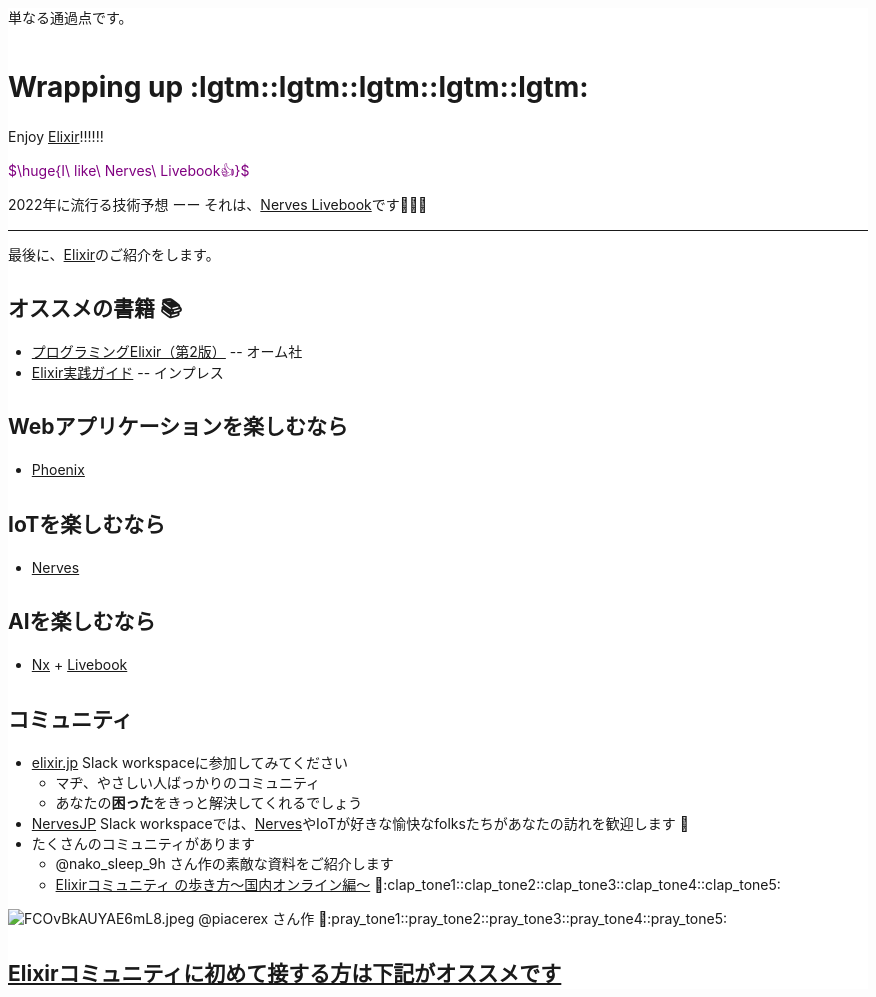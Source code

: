 単なる通過点です。



# Wrapping up :lgtm::lgtm::lgtm::lgtm::lgtm:

Enjoy [Elixir](https://elixir-lang.org/):bangbang::bangbang::bangbang:

<font color="purple">$\huge{I\ like\ Nerves\ Livebook👍}$</font>
 


2022年に流行る技術予想 ーー それは、[Nerves Livebook](https://github.com/livebook-dev/nerves_livebook)です:rocket::rocket::rocket:



---

最後に、[Elixir](https://elixir-lang.org/)のご紹介をします。

## オススメの書籍 :books: 
- [プログラミングElixir（第2版）](https://www.ohmsha.co.jp/book/9784274226373/) -- オーム社
- [Elixir実践ガイド](https://book.impress.co.jp/books/1120101021) -- インプレス

## Webアプリケーションを楽しむなら
- [Phoenix](https://www.phoenixframework.org/)

## IoTを楽しむなら
- [Nerves](https://www.nerves-project.org/)

## AIを楽しむなら
- [Nx](https://github.com/elixir-nx/nx) + [Livebook](https://github.com/livebook-dev/livebook)

## コミュニティ
-  [elixir.jp](https://join.slack.com/t/elixirjp/shared_invite/zt-ae8m5bad-WW69GH1w4iuafm1tKNgd~w) Slack workspaceに参加してみてください
    - マヂ、やさしい人ばっかりのコミュニティ
    - あなたの**困った**をきっと解決してくれるでしょう
- [NervesJP](https://join.slack.com/t/nerves-jp/shared_invite/zt-9vteokip-iVAqi8TkT0ID_uK9dSqVHA) Slack workspaceでは、[Nerves](https://www.nerves-project.org/)やIoTが好きな愉快なfolksたちがあなたの訪れを歓迎します :tada:
- たくさんのコミュニティがあります
    - @nako_sleep_9h さん作の素敵な資料をご紹介します
    - [Elixirコミュニティ の歩き方〜国内オンライン編〜](https://speakerdeck.com/elijo/elixirkomiyunitei-falsebu-kifang-guo-nei-onrainbian) :clap::clap_tone1::clap_tone2::clap_tone3::clap_tone4::clap_tone5:

![FCOvBkAUYAE6mL8.jpeg](https://qiita-image-store.s3.ap-northeast-1.amazonaws.com/0/131808/a277d0ea-2780-d9a3-4062-66d38b175125.jpeg)
@piacerex さん作 :pray::pray_tone1::pray_tone2::pray_tone3::pray_tone4::pray_tone5:

## <u><b>Elixirコミュニティに初めて接する方は下記がオススメです</b></u>
